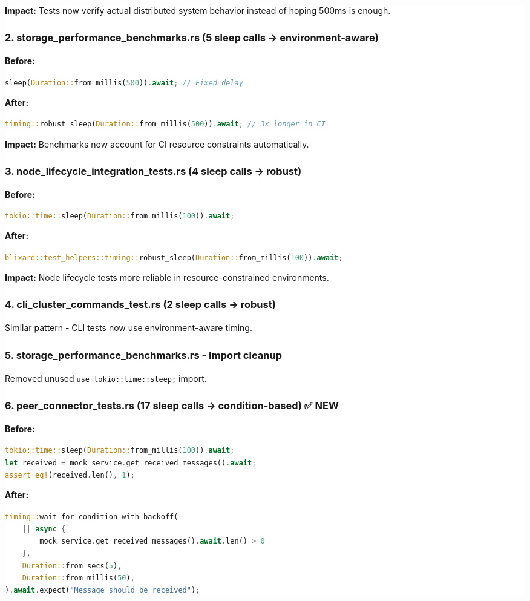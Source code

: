 **Impact:** Tests now verify actual distributed system behavior instead of hoping 500ms is enough.

### 2. **storage_performance_benchmarks.rs** (5 sleep calls → environment-aware)
**Before:**
```rust
sleep(Duration::from_millis(500)).await; // Fixed delay
```

**After:**
```rust
timing::robust_sleep(Duration::from_millis(500)).await; // 3x longer in CI
```

**Impact:** Benchmarks now account for CI resource constraints automatically.

### 3. **node_lifecycle_integration_tests.rs** (4 sleep calls → robust)
**Before:**
```rust
tokio::time::sleep(Duration::from_millis(100)).await;
```

**After:**
```rust
blixard::test_helpers::timing::robust_sleep(Duration::from_millis(100)).await;
```

**Impact:** Node lifecycle tests more reliable in resource-constrained environments.

### 4. **cli_cluster_commands_test.rs** (2 sleep calls → robust)
Similar pattern - CLI tests now use environment-aware timing.

### 5. **storage_performance_benchmarks.rs** - Import cleanup
Removed unused `use tokio::time::sleep;` import.

### 6. **peer_connector_tests.rs** (17 sleep calls → condition-based) ✅ NEW
**Before:**
```rust
tokio::time::sleep(Duration::from_millis(100)).await;
let received = mock_service.get_received_messages().await;
assert_eq!(received.len(), 1);
```

**After:**
```rust
timing::wait_for_condition_with_backoff(
    || async {
        mock_service.get_received_messages().await.len() > 0
    },
    Duration::from_secs(5),
    Duration::from_millis(50),
).await.expect("Message should be received");
```
